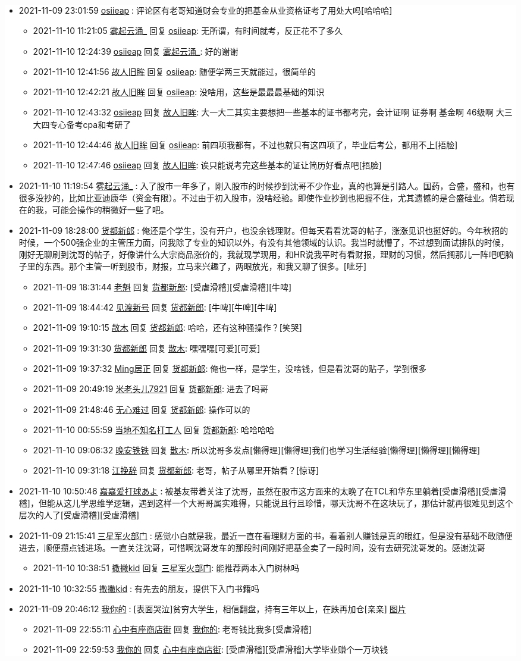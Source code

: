 - 2021-11-09 23:01:59 [osiieap](uid=1687962) : 评论区有老哥知道财会专业的把基金从业资格证考了用处大吗[哈哈哈] 

    - 2021-11-10 11:21:05 [雾起云涌_](uid=1057063) 回复 [osiieap](uid=1687962): 无所谓，有时间就考，反正花不了多久 

    - 2021-11-10 12:24:39 [osiieap](uid=1687962) 回复 [雾起云涌_](uid=1057063): 好的谢谢 

    - 2021-11-10 12:41:56 [故人旧眸](uid=5481001) 回复 [osiieap](uid=1687962): 随便学两三天就能过，很简单的 

    - 2021-11-10 12:42:21 [故人旧眸](uid=5481001) 回复 [osiieap](uid=1687962): 没啥用，这些是最最最基础的知识 

    - 2021-11-10 12:43:32 [osiieap](uid=1687962) 回复 [故人旧眸](uid=5481001): 大一大二其实主要想把一些基本的证书都考完，会计证啊 证券啊 基金啊 46级啊 大三大四专心备考cpa和考研了 

    - 2021-11-10 12:44:46 [故人旧眸](uid=5481001) 回复 [osiieap](uid=1687962): 前四项我都有，不过也就只有这四项了，毕业后考公，都用不上[捂脸] 

    - 2021-11-10 12:47:46 [osiieap](uid=1687962) 回复 [故人旧眸](uid=5481001): 诶只能说考完这些基本的证让简历好看点吧[捂脸] 

- 2021-11-10 11:19:54 [雾起云涌_](uid=1057063) : 入了股市一年多了，刚入股市的时候抄到沈哥不少作业，真的也算是引路人。国药，合盛，盛和，也有很多没抄的，比如比亚迪康华（资金有限）。不过由于初入股市，没啥经验。即使作业抄到也把握不住，尤其遗憾的是合盛硅业。倘若现在的我，可能会操作的稍微好一些了吧。 

- 2021-11-09 18:28:00 [货都新郎](uid=3389447) : 俺还是个学生，没有开户，也没余钱理财。但每天看看沈哥的帖子，涨涨见识也挺好的。今年秋招的时候，一个500强企业的主管压力面，问我除了专业的知识以外，有没有其他领域的认识。我当时就懵了，不过想到面试排队的时候，刚好无聊刷到沈哥的帖子，好像讲什么大宗商品涨价的，我就现学现用，和HR说我平时有看财报，理财的习惯，然后搁那儿一阵吧吧脑子里的东西。那个主管一听到股市，财报，立马来兴趣了，两眼放光，和我又聊了很多。[呲牙] 

    - 2021-11-09 18:31:44 [老魁](uid=1703096) 回复 [货都新郎](uid=3389447): [受虐滑稽][受虐滑稽][牛啤] 

    - 2021-11-09 18:44:42 [见渡新号](uid=868957) 回复 [货都新郎](uid=3389447): [牛啤][牛啤][牛啤] 

    - 2021-11-09 19:10:15 [㪚木](uid=1081091) 回复 [货都新郎](uid=3389447): 哈哈，还有这种骚操作？[笑哭] 

    - 2021-11-09 19:31:30 [货都新郎](uid=3389447) 回复 [㪚木](uid=1081091): 嘿嘿嘿[可爱][可爱] 

    - 2021-11-09 19:37:32 [Ming居正](uid=3232346) 回复 [货都新郎](uid=3389447): 俺也一样，是学生，没啥钱，但是看沈哥的贴子，学到很多 

    - 2021-11-09 20:49:19 [米老头儿7921](uid=3247034) 回复 [货都新郎](uid=3389447): 进去了吗哥 

    - 2021-11-09 21:48:46 [无心难过](uid=3681127) 回复 [货都新郎](uid=3389447): 操作可以的 

    - 2021-11-10 00:55:59 [当地不知名打工人](uid=2732807) 回复 [货都新郎](uid=3389447): 哈哈哈哈 

    - 2021-11-10 09:06:32 [晚安铁铁](uid=2870621) 回复 [㪚木](uid=1081091): 所以沈哥多发点[懒得理][懒得理]我们也学习生活经验[懒得理][懒得理][懒得理] 

    - 2021-11-10 09:31:18 [江挽辞](uid=2932118) 回复 [货都新郎](uid=3389447): 老哥，帖子从哪里开始看？[惊讶] 

- 2021-11-10 10:50:46 [嘉嘉爱打球あよ](uid=5167051) : 被基友带着关注了沈哥，虽然在股市这方面来的太晚了在TCL和华东里躺着[受虐滑稽][受虐滑稽]，但能从这儿学思维学逻辑，遇到这样一个大哥哥属实难得，只能说且行且珍惜，哪天沈哥不在这块玩了，那估计就再很难见到这个层次的人了[受虐滑稽][受虐滑稽] 

- 2021-11-09 21:15:41 [三星军火部门](uid=2354553) : 感觉小白就是我，最近一直在看理财方面的书，看着别人赚钱是真的眼红，但是没有基础不敢随便进去，顺便攒点钱进场。一直关注沈哥，可惜啊沈哥发车的那段时间刚好把基金卖了一段时间，没有去研究沈哥发的。感谢沈哥 

    - 2021-11-10 10:38:51 [撒撇kid](uid=727255) 回复 [三星军火部门](uid=2354553): 能推荐两本入门树林吗 

- 2021-11-10 10:32:55 [撒撇kid](uid=727255) : 有先去的朋友，提供下入门书籍吗 

- 2021-11-09 20:46:12 [我你的](uid=3530668) : [表面哭泣]贫穷大学生，相信翻盘，持有三年以上，在跌再加仓[亲亲] [图片](http://image.coolapk.com/feed/2021/1109/20/3530668_797df18f_1971_0245@1080x2400.jpeg)

    - 2021-11-09 22:55:11 [心中有座商店街](uid=1636078) 回复 [我你的](uid=3530668): 老哥钱比我多[受虐滑稽] 

    - 2021-11-09 22:59:53 [我你的](uid=3530668) 回复 [心中有座商店街](uid=1636078): [受虐滑稽][受虐滑稽]大学毕业赚个一万块钱 
